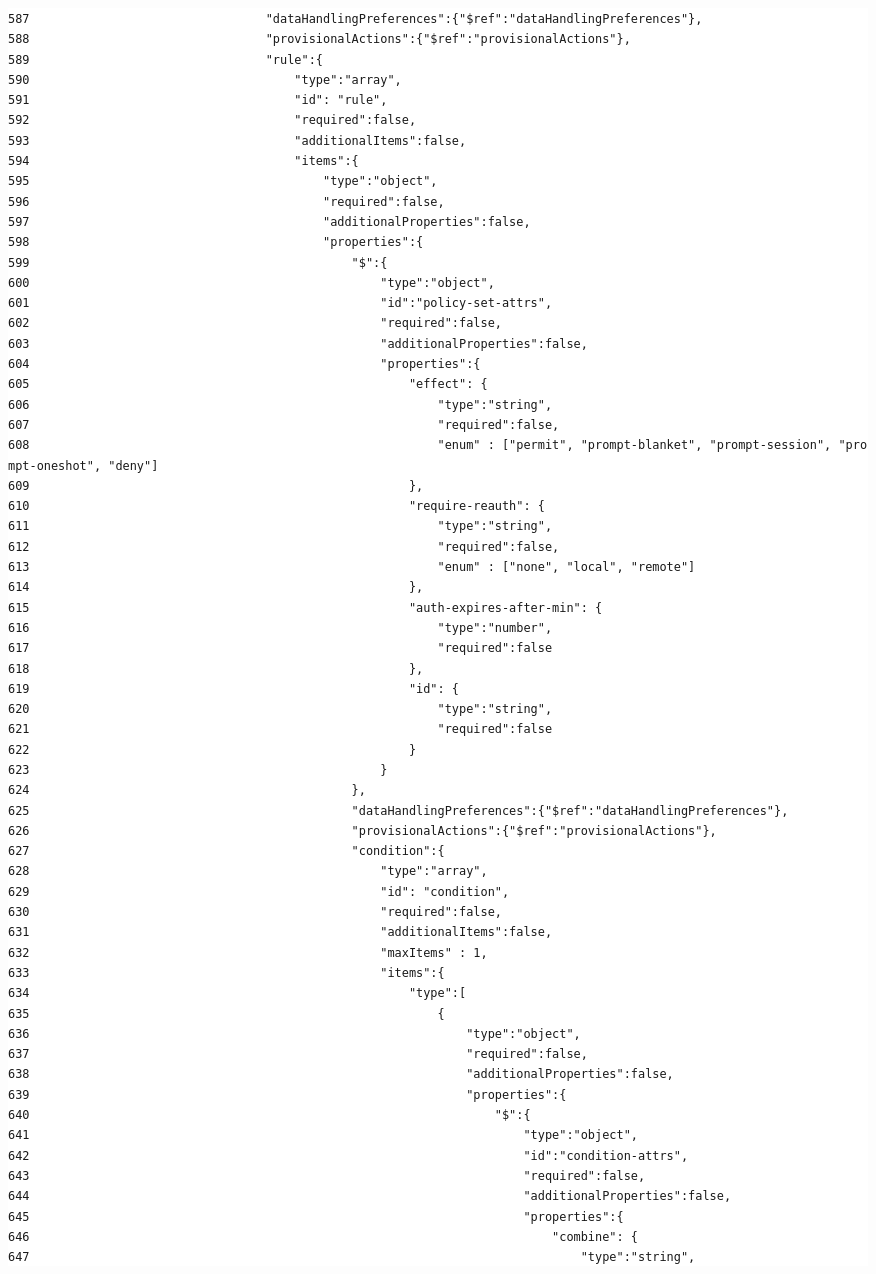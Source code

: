     587                                 "dataHandlingPreferences":{"$ref":"dataHandlingPreferences"},
    588                                 "provisionalActions":{"$ref":"provisionalActions"},
    589                                 "rule":{
    590                                     "type":"array",
    591                                     "id": "rule",
    592                                     "required":false,
    593                                     "additionalItems":false,
    594                                     "items":{
    595                                         "type":"object",
    596                                         "required":false,
    597                                         "additionalProperties":false,
    598                                         "properties":{
    599                                             "$":{
    600                                                 "type":"object",
    601                                                 "id":"policy-set-attrs",
    602                                                 "required":false,
    603                                                 "additionalProperties":false,
    604                                                 "properties":{
    605                                                     "effect": {
    606                                                         "type":"string",
    607                                                         "required":false,
    608                                                         "enum" : ["permit", "prompt-blanket", "prompt-session", "prompt-oneshot", "deny"]
    609                                                     },
    610                                                     "require-reauth": {
    611                                                         "type":"string",
    612                                                         "required":false,
    613                                                         "enum" : ["none", "local", "remote"]
    614                                                     },
    615                                                     "auth-expires-after-min": {
    616                                                         "type":"number",
    617                                                         "required":false
    618                                                     },
    619                                                     "id": {
    620                                                         "type":"string",
    621                                                         "required":false
    622                                                     }
    623                                                 }
    624                                             },
    625                                             "dataHandlingPreferences":{"$ref":"dataHandlingPreferences"},
    626                                             "provisionalActions":{"$ref":"provisionalActions"},
    627                                             "condition":{
    628                                                 "type":"array",
    629                                                 "id": "condition",
    630                                                 "required":false,
    631                                                 "additionalItems":false,
    632                                                 "maxItems" : 1,
    633                                                 "items":{
    634                                                     "type":[
    635                                                         {
    636                                                             "type":"object",
    637                                                             "required":false,
    638                                                             "additionalProperties":false,
    639                                                             "properties":{
    640                                                                 "$":{
    641                                                                     "type":"object",
    642                                                                     "id":"condition-attrs",
    643                                                                     "required":false,
    644                                                                     "additionalProperties":false,
    645                                                                     "properties":{
    646                                                                         "combine": {
    647                                                                             "type":"string",